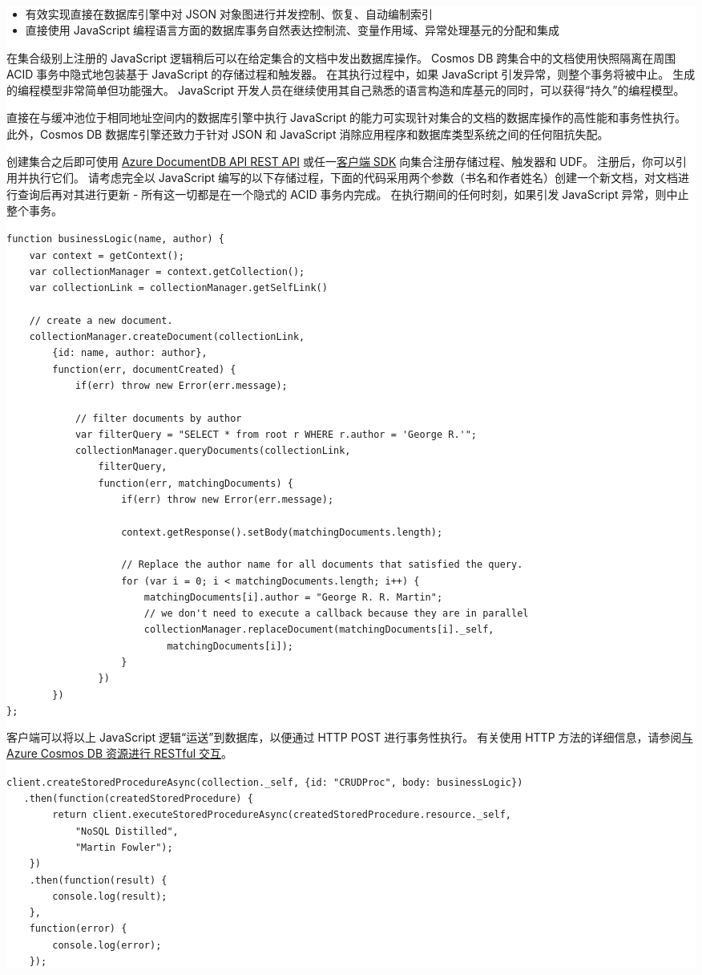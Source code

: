 * 有效实现直接在数据库引擎中对 JSON 对象图进行并发控制、恢复、自动编制索引
* 直接使用 JavaScript 编程语言方面的数据库事务自然表达控制流、变量作用域、异常处理基元的分配和集成

在集合级别上注册的 JavaScript 逻辑稍后可以在给定集合的文档中发出数据库操作。 Cosmos DB 跨集合中的文档使用快照隔离在周围 ACID 事务中隐式地包装基于 JavaScript 的存储过程和触发器。 在其执行过程中，如果 JavaScript 引发异常，则整个事务将被中止。 生成的编程模型非常简单但功能强大。 JavaScript 开发人员在继续使用其自己熟悉的语言构造和库基元的同时，可以获得“持久”的编程模型。   

直接在与缓冲池位于相同地址空间内的数据库引擎中执行 JavaScript 的能力可实现针对集合的文档的数据库操作的高性能和事务性执行。 此外，Cosmos DB 数据库引擎还致力于针对 JSON 和 JavaScript 消除应用程序和数据库类型系统之间的任何阻抗失配。   

创建集合之后即可使用 [Azure DocumentDB API REST API](https://msdn.microsoft.com/zh-cn/library/azure/dn781481.aspx) 或任一[客户端 SDK](https://msdn.microsoft.com/zh-cn/library/azure/dn781482.aspx) 向集合注册存储过程、触发器和 UDF。 注册后，你可以引用并执行它们。 请考虑完全以 JavaScript 编写的以下存储过程，下面的代码采用两个参数（书名和作者姓名）创建一个新文档，对文档进行查询后再对其进行更新 - 所有这一切都是在一个隐式的 ACID 事务内完成。 在执行期间的任何时刻，如果引发 JavaScript 异常，则中止整个事务。

    function businessLogic(name, author) {
        var context = getContext();
        var collectionManager = context.getCollection();        
        var collectionLink = collectionManager.getSelfLink()

        // create a new document.
        collectionManager.createDocument(collectionLink,
            {id: name, author: author},
            function(err, documentCreated) {
                if(err) throw new Error(err.message);

                // filter documents by author
                var filterQuery = "SELECT * from root r WHERE r.author = 'George R.'";
                collectionManager.queryDocuments(collectionLink,
                    filterQuery,
                    function(err, matchingDocuments) {
                        if(err) throw new Error(err.message);

                        context.getResponse().setBody(matchingDocuments.length);

                        // Replace the author name for all documents that satisfied the query.
                        for (var i = 0; i < matchingDocuments.length; i++) {
                            matchingDocuments[i].author = "George R. R. Martin";
                            // we don't need to execute a callback because they are in parallel
                            collectionManager.replaceDocument(matchingDocuments[i]._self,
                                matchingDocuments[i]);   
                        }
                    })
            })
    };

客户端可以将以上 JavaScript 逻辑“运送”到数据库，以便通过 HTTP POST 进行事务性执行。 有关使用 HTTP 方法的详细信息，请参阅[与 Azure Cosmos DB 资源进行 RESTful 交互](https://msdn.microsoft.com/zh-cn/library/azure/mt622086.aspx)。 

    client.createStoredProcedureAsync(collection._self, {id: "CRUDProc", body: businessLogic})
       .then(function(createdStoredProcedure) {
            return client.executeStoredProcedureAsync(createdStoredProcedure.resource._self,
                "NoSQL Distilled",
                "Martin Fowler");
        })
        .then(function(result) {
            console.log(result);
        },
        function(error) {
            console.log(error);
        });


[1]: media/documentdb-resources/resources1.png
[2]: media/documentdb-resources/resources2.png
[3]: media/documentdb-resources/resources3.png